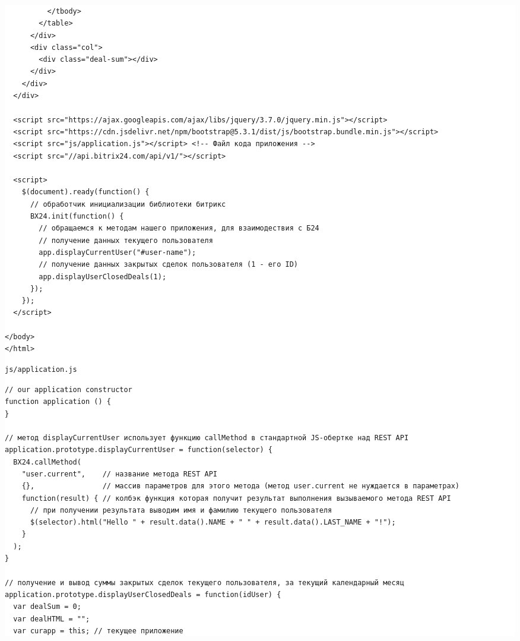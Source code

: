               </tbody>
            </table>
          </div>
          <div class="col">
            <div class="deal-sum"></div>
          </div>
        </div>
      </div>

      <script src="https://ajax.googleapis.com/ajax/libs/jquery/3.7.0/jquery.min.js"></script>
      <script src="https://cdn.jsdelivr.net/npm/bootstrap@5.3.1/dist/js/bootstrap.bundle.min.js"></script>
      <script src="js/application.js"></script> <!-- Файл кода приложения -->
      <script src="//api.bitrix24.com/api/v1/"></script>

      <script>
        $(document).ready(function() {
          // обработчик инициализации библиотеки битрикс
          BX24.init(function() {
            // обращаемся к методам нашего приложения, для взаимодествия с Б24
            // получение данных текущего пользователя
            app.displayCurrentUser("#user-name");
            // получение данных закрытых сделок пользователя (1 - его ID)
            app.displayUserClosedDeals(1);
          });
        });
      </script>

    </body>
    </html>


`js/application.js`

    // our application constructor
    function application () {
    }

    // метод displayCurrentUser использует функцию callMethod в стандартной JS-обертке над REST API
    application.prototype.displayCurrentUser = function(selector) {
      BX24.callMethod(
        "user.current",    // название метода REST API
        {},                // массив параметров для этого метода (метод user.current не нуждается в параметрах)
        function(result) { // колбэк функция которая получит результат выполнения вызываемого метода REST API
          // при получении результата выводим имя и фамилию текущего пользователя
          $(selector).html("Hello " + result.data().NAME + " " + result.data().LAST_NAME + "!");
        }
      );
    }

    // получение и вывод суммы закрытых сделок текущего пользователя, за текущий календарный месяц
    application.prototype.displayUserClosedDeals = function(idUser) {
      var dealSum = 0;
      var dealHTML = "";
      var curapp = this; // текущее приложение
